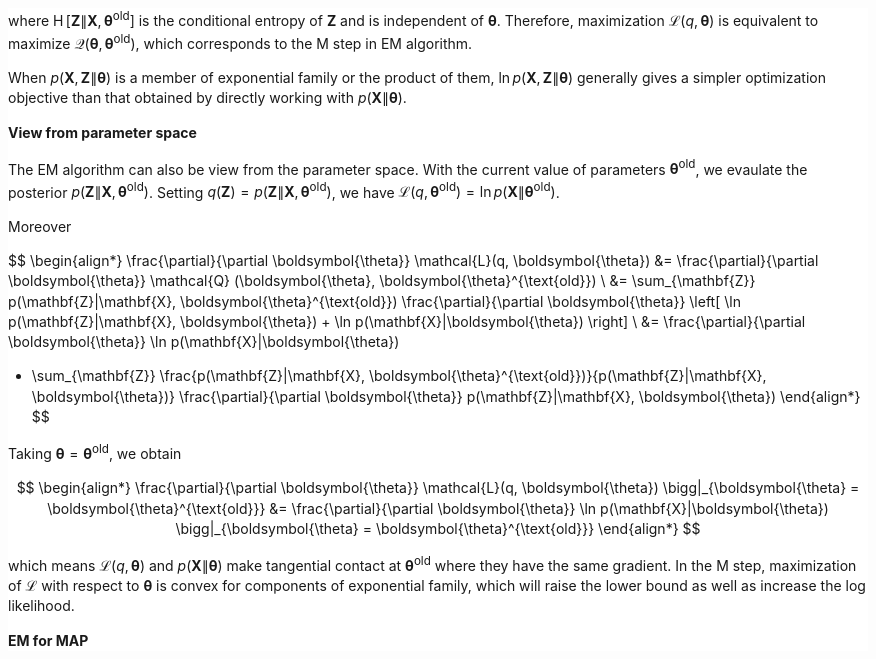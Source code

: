 where $\operatorname{H} \left[ \mathbf{Z}\|\mathbf{X}, \boldsymbol{\theta}^{\text{old}} \right]$ is the conditional entropy of $\mathbf{Z}$ and is independent of $\boldsymbol{\theta}$.
Therefore, maximization $\mathcal{L}(q, \boldsymbol{\theta})$ is equivalent to maximize $\mathcal{Q} (\boldsymbol{\theta}, \boldsymbol{\theta}^{\text{old}})$,
which corresponds to the M step in EM algorithm.

When $p(\mathbf{X}, \mathbf{Z}\|\boldsymbol{\theta})$ is a member of exponential family or the product of them,
$\ln p(\mathbf{X}, \mathbf{Z}\|\boldsymbol{\theta})$ generally gives a simpler optimization objective than that obtained by directly working with $p(\mathbf{X}\|\boldsymbol{\theta})$.

**View from parameter space**

The EM algorithm can also be view from the parameter space. With the current value of parameters $\boldsymbol{\theta}^{\text{old}}$,
we evaulate the posterior $p(\mathbf{Z}\|\mathbf{X}, \boldsymbol{\theta}^{\text{old}})$.
Setting $q(\mathbf{Z}) = p(\mathbf{Z}\|\mathbf{X}, \boldsymbol{\theta}^{\text{old}})$,
we have $\mathcal{L}(q, \boldsymbol{\theta}^{\text{old}}) = \ln p(\mathbf{X}\|\boldsymbol{\theta}^{\text{old}})$.

Moreover

$$
\begin{align*}
\frac{\partial}{\partial \boldsymbol{\theta}} \mathcal{L}(q, \boldsymbol{\theta})
&= \frac{\partial}{\partial \boldsymbol{\theta}} \mathcal{Q} (\boldsymbol{\theta}, \boldsymbol{\theta}^{\text{old}}) \\
&= \sum_{\mathbf{Z}} p(\mathbf{Z}|\mathbf{X}, \boldsymbol{\theta}^{\text{old}})
\frac{\partial}{\partial \boldsymbol{\theta}} \left[ \ln p(\mathbf{Z}|\mathbf{X}, \boldsymbol{\theta}) + \ln p(\mathbf{X}|\boldsymbol{\theta}) \right] \\
&= \frac{\partial}{\partial \boldsymbol{\theta}} \ln p(\mathbf{X}|\boldsymbol{\theta})
+ \sum_{\mathbf{Z}} \frac{p(\mathbf{Z}|\mathbf{X}, \boldsymbol{\theta}^{\text{old}})}{p(\mathbf{Z}|\mathbf{X}, \boldsymbol{\theta})} 
\frac{\partial}{\partial \boldsymbol{\theta}} p(\mathbf{Z}|\mathbf{X}, \boldsymbol{\theta})
\end{align*}
$$

Taking $\boldsymbol{\theta} = \boldsymbol{\theta}^{\text{old}}$, we obtain

$$
\begin{align*}
\frac{\partial}{\partial \boldsymbol{\theta}} \mathcal{L}(q, \boldsymbol{\theta}) \bigg|_{\boldsymbol{\theta} = \boldsymbol{\theta}^{\text{old}}}
&= \frac{\partial}{\partial \boldsymbol{\theta}} \ln p(\mathbf{X}|\boldsymbol{\theta}) \bigg|_{\boldsymbol{\theta} = \boldsymbol{\theta}^{\text{old}}}
\end{align*}
$$

which means $\mathcal{L}(q, \boldsymbol{\theta})$ and $p(\mathbf{X}\|\boldsymbol{\theta})$ make tangential contact at $\boldsymbol{\theta}^{\text{old}}$ where they have the same gradient.
In the M step, maximization of $\mathcal{L}$ with respect to $\boldsymbol{\theta}$ is convex for components of exponential family,
which will raise the lower bound as well as increase the log likelihood.

**EM for MAP**
